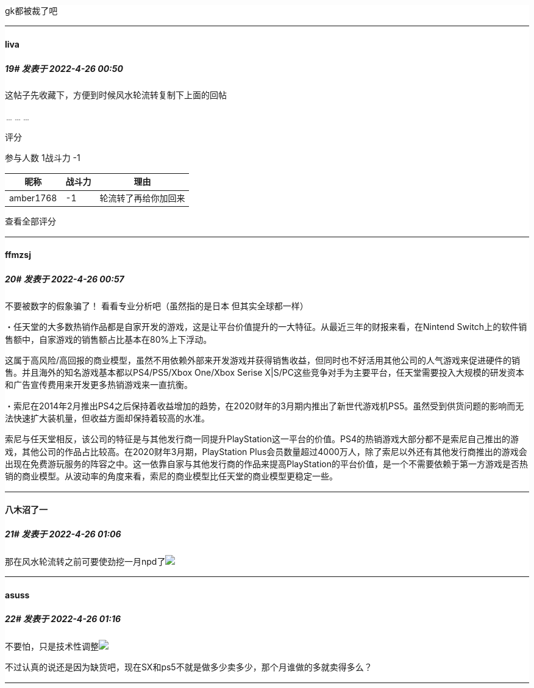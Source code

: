 gk都被裁了吧

*****

####  liva  
##### 19#       发表于 2022-4-26 00:50

这帖子先收藏下，方便到时候风水轮流转复制下上面的回帖

﹍﹍﹍

评分

 参与人数 1战斗力 -1

|昵称|战斗力|理由|
|----|---|---|
| amber1768|-1|轮流转了再给你加回来|

查看全部评分

*****

####  ffmzsj  
##### 20#       发表于 2022-4-26 00:57

不要被数字的假象骗了！ 看看专业分析吧（虽然指的是日本 但其实全球都一样）

・任天堂的大多数热销作品都是自家开发的游戏，这是让平台价值提升的一大特征。从最近三年的财报来看，在Nintend Switch上的软件销售额中，自家游戏的销售额占比基本在80%上下浮动。

这属于高风险/高回报的商业模型，虽然不用依赖外部来开发游戏并获得销售收益，但同时也不好活用其他公司的人气游戏来促进硬件的销售。并且海外的知名游戏基本都以PS4/PS5/Xbox One/Xbox Serise X|S/PC这些竞争对手为主要平台，任天堂需要投入大规模的研发资本和广告宣传费用来开发更多热销游戏来一直抗衡。

・索尼在2014年2月推出PS4之后保持着收益增加的趋势，在2020财年的3月期内推出了新世代游戏机PS5。虽然受到供货问题的影响而无法快速扩大装机量，但收益方面却保持着较高的水准。

索尼与任天堂相反，该公司的特征是与其他发行商一同提升PlayStation这一平台的价值。PS4的热销游戏大部分都不是索尼自己推出的游戏，其他公司的作品占比较高。在2020财年3月期，PlayStation Plus会员数量超过4000万人，除了索尼以外还有其他发行商推出的游戏会出现在免费游玩服务的阵容之中。这一依靠自家与其他发行商的作品来提高PlayStation的平台价值，是一个不需要依赖于第一方游戏是否热销的商业模型。从波动率的角度来看，索尼的商业模型比任天堂的商业模型更稳定一些。

*****

####  八木沼了一  
##### 21#       发表于 2022-4-26 01:06

那在风水轮流转之前可要使劲挖一月npd了<img src="https://static.saraba1st.com/image/smiley/face2017/053.png" referrerpolicy="no-referrer">

*****

####  asuss  
##### 22#       发表于 2022-4-26 01:16

不要怕，只是技术性调整<img src="https://static.saraba1st.com/image/smiley/face2017/049.png" referrerpolicy="no-referrer">

不过认真的说还是因为缺货吧，现在SX和ps5不就是做多少卖多少，那个月谁做的多就卖得多么？

*****
